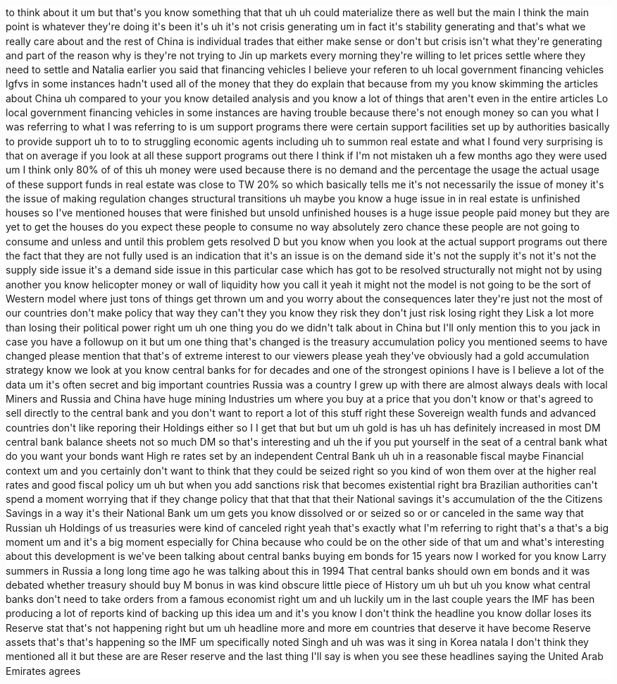 to think about it um but that's you know something that that uh uh could materialize there as well but the main I think the main point is whatever they're doing it's been it's uh it's not crisis generating um in fact it's stability generating and that's what we really care about and the rest of China is individual trades that either make sense or don't but crisis isn't what they're generating and part of the reason why is they're not trying to Jin up markets every morning they're willing to let prices settle where they need to settle and Natalia earlier you said that financing vehicles I believe your referen to uh local government financing vehicles lgfvs in some instances hadn't used all of the money that they do explain that because from my you know skimming the articles about China uh compared to your you know detailed analysis and you know a lot of things that aren't even in the entire articles Lo local government financing vehicles in some instances are having trouble because there's not enough money so can you what I was referring to what I was referring to is um support programs there were certain support facilities set up by authorities basically to provide support uh to to to struggling economic agents including uh to summon real estate and what I found very surprising is that on average if you look at all these support programs out there I think if I'm not mistaken uh a few months ago they were used um I think only 80% of of this uh money were used because there is no demand and the percentage the usage the actual usage of these support funds in real estate was close to TW 20% so which basically tells me it's not necessarily the issue of money it's the issue of making regulation changes structural transitions uh maybe you know a huge issue in in real estate is unfinished houses so I've mentioned houses that were finished but unsold unfinished houses is a huge issue people paid money but they are yet to get the houses do you expect these people to consume no way absolutely zero chance these people are not going to consume and unless and until this problem gets resolved D but you know when you look at the actual support programs out there the fact that they are not fully used is an indication that it's an issue is on the demand side it's not the supply it's not it's not the supply side issue it's a demand side issue in this particular case which has got to be resolved structurally not might not by using another you know helicopter money or wall of liquidity how you call it yeah it might not the model is not going to be the sort of Western model where just tons of things get thrown um and you worry about the consequences later they're just not the most of our countries don't make policy that way they can't they you know they risk they don't just risk losing right they Lisk a lot more than losing their political power right um uh one thing you do we didn't talk about in China but I'll only mention this to you jack in case you have a followup on it but um one thing that's changed is the treasury accumulation policy you mentioned seems to have changed please mention that that's of extreme interest to our viewers please yeah they've obviously had a gold accumulation strategy know we look at you know central banks for for decades and one of the strongest opinions I have is I believe a lot of the data um it's often secret and big important countries Russia was a country I grew up with there are almost always deals with local Miners and Russia and China have huge mining Industries um where you buy at a price that you don't know or that's agreed to sell directly to the central bank and you don't want to report a lot of this stuff right these Sovereign wealth funds and advanced countries don't like reporing their Holdings either so I I get that but but um uh gold is has uh has definitely increased in most DM central bank balance sheets not so much DM so that's interesting and uh the if you put yourself in the seat of a central bank what do you want your bonds want High re rates set by an independent Central Bank uh uh in a reasonable fiscal maybe Financial context um and you certainly don't want to think that they could be seized right so you kind of won them over at the higher real rates and good fiscal policy um uh but when you add sanctions risk that becomes existential right bra Brazilian authorities can't spend a moment worrying that if they change policy that that that that their National savings it's accumulation of the the Citizens Savings in a way it's their National Bank um um gets you know dissolved or or seized so or or canceled in the same way that Russian uh Holdings of us treasuries were kind of canceled right yeah that's exactly what I'm referring to right that's a that's a big moment um and it's a big moment especially for China because who could be on the other side of that um and what's interesting about this development is we've been talking about central banks buying em bonds for 15 years now I worked for you know Larry summers in Russia a long long time ago he was talking about this in 1994 That central banks should own em bonds and it was debated whether treasury should buy M bonus in was kind obscure little piece of History um uh but uh you know what central banks don't need to take orders from a famous economist right um and uh luckily um in the last couple years the IMF has been producing a lot of reports kind of backing up this idea um and it's you know I don't think the headline you know dollar loses its Reserve stat that's not happening right but um uh headline more and more em countries that deserve it have become Reserve assets that's that's happening so the IMF um specifically noted Singh and uh was was it sing in Korea natala I don't think they mentioned all it but these are are Reser reserve and the last thing I'll say is when you see these headlines saying the United Arab Emirates agrees